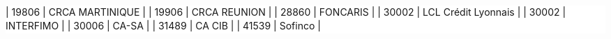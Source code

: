 | 19806       | CRCA MARTINIQUE           |
| 19906       | CRCA REUNION              |
| 28860       | FONCARIS                  |
| 30002       | LCL Crédit Lyonnais       |
| 30002       | INTERFIMO                 |
| 30006       | CA-SA                     |
| 31489       | CA CIB                    |
| 41539       | Sofinco                   |
